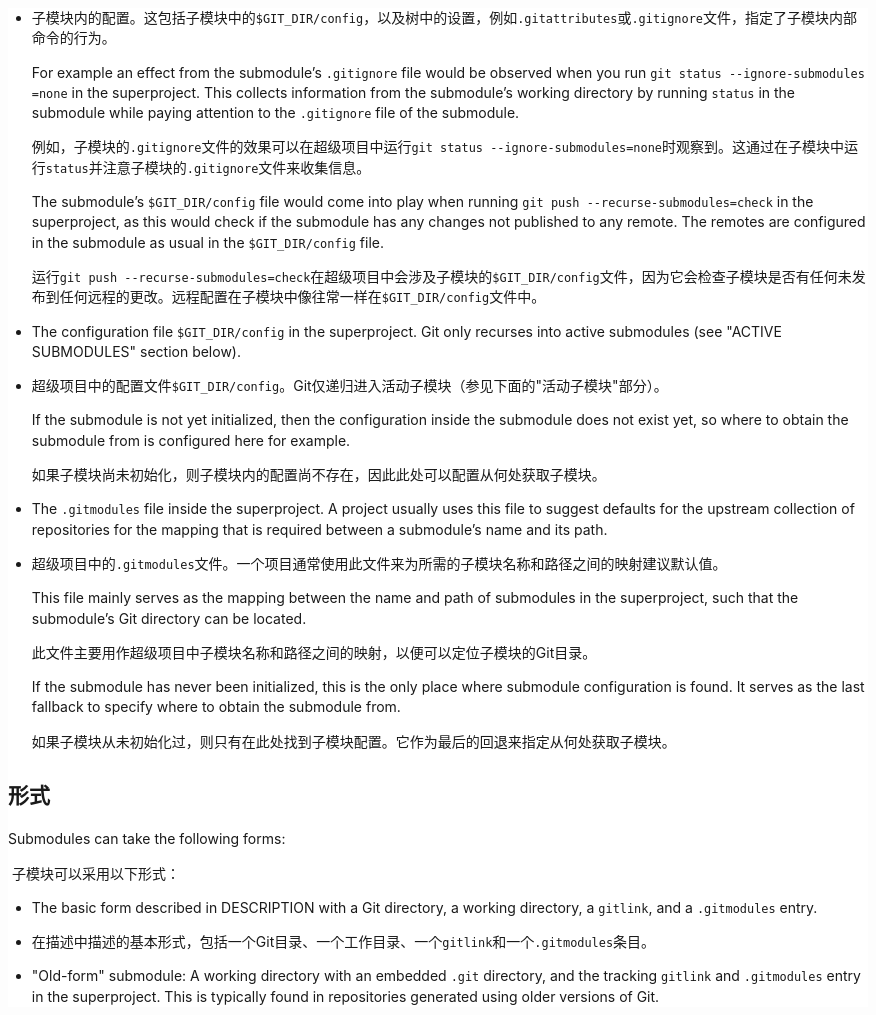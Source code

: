 - 子模块内的配置。这包括子模块中的`$GIT_DIR/config`，以及树中的设置，例如`.gitattributes`或`.gitignore`文件，指定了子模块内部命令的行为。

  For example an effect from the submodule’s `.gitignore` file would be observed when you run `git status --ignore-submodules=none` in the superproject. This collects information from the submodule’s working directory by running `status` in the submodule while paying attention to the `.gitignore` file of the submodule.

  例如，子模块的`.gitignore`文件的效果可以在超级项目中运行`git status --ignore-submodules=none`时观察到。这通过在子模块中运行`status`并注意子模块的`.gitignore`文件来收集信息。

  

  The submodule’s `$GIT_DIR/config` file would come into play when running `git push --recurse-submodules=check` in the superproject, as this would check if the submodule has any changes not published to any remote. The remotes are configured in the submodule as usual in the `$GIT_DIR/config` file.

  运行`git push --recurse-submodules=check`在超级项目中会涉及子模块的`$GIT_DIR/config`文件，因为它会检查子模块是否有任何未发布到任何远程的更改。远程配置在子模块中像往常一样在`$GIT_DIR/config`文件中。

- The configuration file `$GIT_DIR/config` in the superproject. Git only recurses into active submodules (see "ACTIVE SUBMODULES" section below).

- 超级项目中的配置文件`$GIT_DIR/config`。Git仅递归进入活动子模块（参见下面的"活动子模块"部分）。

  If the submodule is not yet initialized, then the configuration inside the submodule does not exist yet, so where to obtain the submodule from is configured here for example.

  如果子模块尚未初始化，则子模块内的配置尚不存在，因此此处可以配置从何处获取子模块。

- The `.gitmodules` file inside the superproject. A project usually uses this file to suggest defaults for the upstream collection of repositories for the mapping that is required between a submodule’s name and its path.

- 超级项目中的`.gitmodules`文件。一个项目通常使用此文件来为所需的子模块名称和路径之间的映射建议默认值。

  This file mainly serves as the mapping between the name and path of submodules in the superproject, such that the submodule’s Git directory can be located.

  此文件主要用作超级项目中子模块名称和路径之间的映射，以便可以定位子模块的Git目录。

  If the submodule has never been initialized, this is the only place where submodule configuration is found. It serves as the last fallback to specify where to obtain the submodule from.

  如果子模块从未初始化过，则只有在此处找到子模块配置。它作为最后的回退来指定从何处获取子模块。

## 形式

Submodules can take the following forms:

​	子模块可以采用以下形式：

- The basic form described in DESCRIPTION with a Git directory, a working directory, a `gitlink`, and a `.gitmodules` entry.

- 在描述中描述的基本形式，包括一个Git目录、一个工作目录、一个`gitlink`和一个`.gitmodules`条目。

- "Old-form" submodule: A working directory with an embedded `.git` directory, and the tracking `gitlink` and `.gitmodules` entry in the superproject. This is typically found in repositories generated using older versions of Git.
